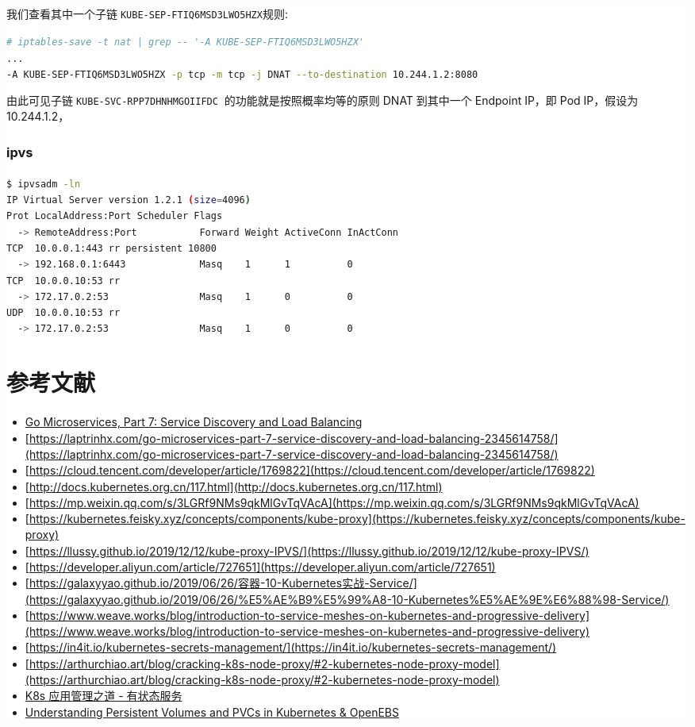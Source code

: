 我们查看其中一个子链 `KUBE-SEP-FTIQ6MSD3LWO5HZX`规则:

```bash
# iptables-save -t nat | grep -- '-A KUBE-SEP-FTIQ6MSD3LWO5HZX'
...
-A KUBE-SEP-FTIQ6MSD3LWO5HZX -p tcp -m tcp -j DNAT --to-destination 10.244.1.2:8080
```

由此可见子链 `KUBE-SVC-RPP7DHNHMGOIIFDC`
 的功能就是按照概率均等的原则 DNAT 到其中一个 Endpoint IP，即 Pod IP，假设为 10.244.1.2，


### ipvs

```bash
$ ipvsadm -ln
IP Virtual Server version 1.2.1 (size=4096)
Prot LocalAddress:Port Scheduler Flags
  -> RemoteAddress:Port           Forward Weight ActiveConn InActConn
TCP  10.0.0.1:443 rr persistent 10800
  -> 192.168.0.1:6443             Masq    1      1          0
TCP  10.0.0.10:53 rr
  -> 172.17.0.2:53                Masq    1      0          0
UDP  10.0.0.10:53 rr
  -> 172.17.0.2:53                Masq    1      0          0
```

# 参考文献

- [Go Microservices, Part 7: Service Discovery and Load Balancing](https://laptrinhx.com/go-microservices-part-7-service-discovery-and-load-balancing-2345614758/)
- [https://laptrinhx.com/go-microservices-part-7-service-discovery-and-load-balancing-2345614758/](https://laptrinhx.com/go-microservices-part-7-service-discovery-and-load-balancing-2345614758/)
- [https://cloud.tencent.com/developer/article/1769822](https://cloud.tencent.com/developer/article/1769822)
- [http://docs.kubernetes.org.cn/117.html](http://docs.kubernetes.org.cn/117.html)
- [https://mp.weixin.qq.com/s/3LGRf9NMs9qkMlGvTqVAcA](https://mp.weixin.qq.com/s/3LGRf9NMs9qkMlGvTqVAcA)
- [https://kubernetes.feisky.xyz/concepts/components/kube-proxy](https://kubernetes.feisky.xyz/concepts/components/kube-proxy)
- [https://llussy.github.io/2019/12/12/kube-proxy-IPVS/](https://llussy.github.io/2019/12/12/kube-proxy-IPVS/)
- [https://developer.aliyun.com/article/727651](https://developer.aliyun.com/article/727651)
- [https://galaxyyao.github.io/2019/06/26/容器-10-Kubernetes实战-Service/](https://galaxyyao.github.io/2019/06/26/%E5%AE%B9%E5%99%A8-10-Kubernetes%E5%AE%9E%E6%88%98-Service/)
- [https://www.weave.works/blog/introduction-to-service-meshes-on-kubernetes-and-progressive-delivery](https://www.weave.works/blog/introduction-to-service-meshes-on-kubernetes-and-progressive-delivery)
- [https://in4it.io/kubernetes-secrets-management/](https://in4it.io/kubernetes-secrets-management/)
- [https://arthurchiao.art/blog/cracking-k8s-node-proxy/#2-kubernetes-node-proxy-model](https://arthurchiao.art/blog/cracking-k8s-node-proxy/#2-kubernetes-node-proxy-model)
- [K8s 应用管理之道 - 有状态服务](https://developer.aliyun.com/article/689685)
- [Understanding Persistent Volumes and PVCs in Kubernetes & OpenEBS](https://blog.mayadata.io/understanding-persistent-volumes-and-pvcs-in-kubernetes)